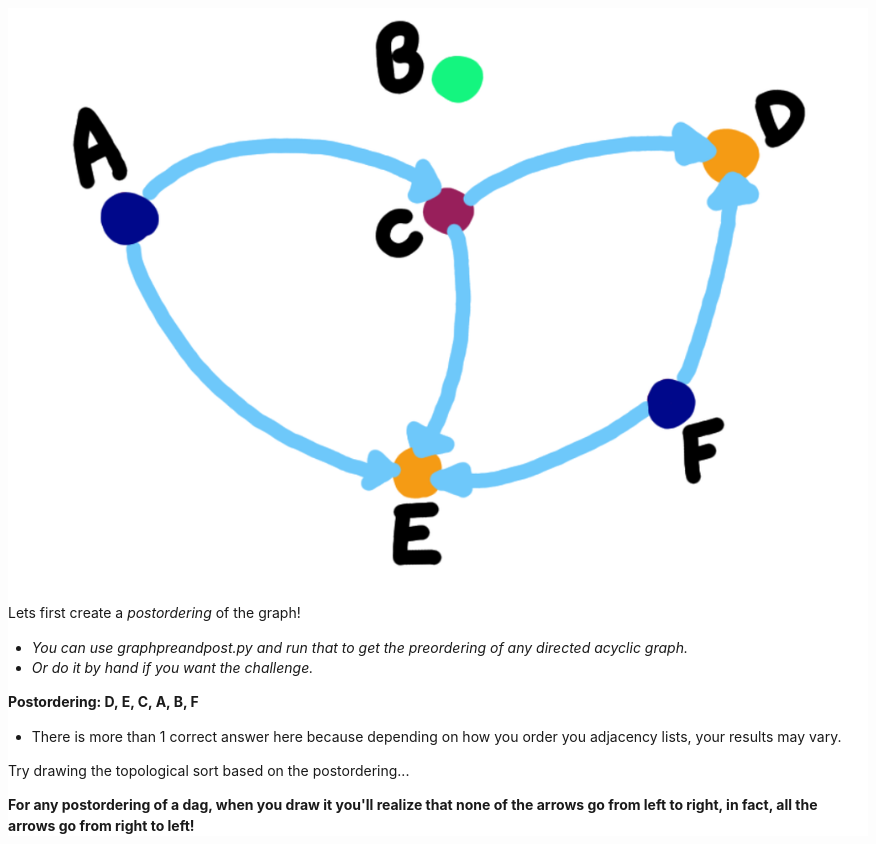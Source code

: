 ![DAG Example](./../images/DAG_Example_Illustration.PNG)

Lets first create a *postordering* of the graph!

- *You can use graphpreandpost.py and run that to get the preordering of any directed acyclic graph.*
- *Or do it by hand if you want the challenge.*

**Postordering: D, E, C, A, B, F**
- There is more than 1 correct answer here because depending on how you order you adjacency lists, your results may vary.

Try drawing the topological sort based on the postordering...

**For any postordering of a dag, when you draw it you'll realize that none of the arrows go from left to right, in fact, all the arrows go from right to left!**
